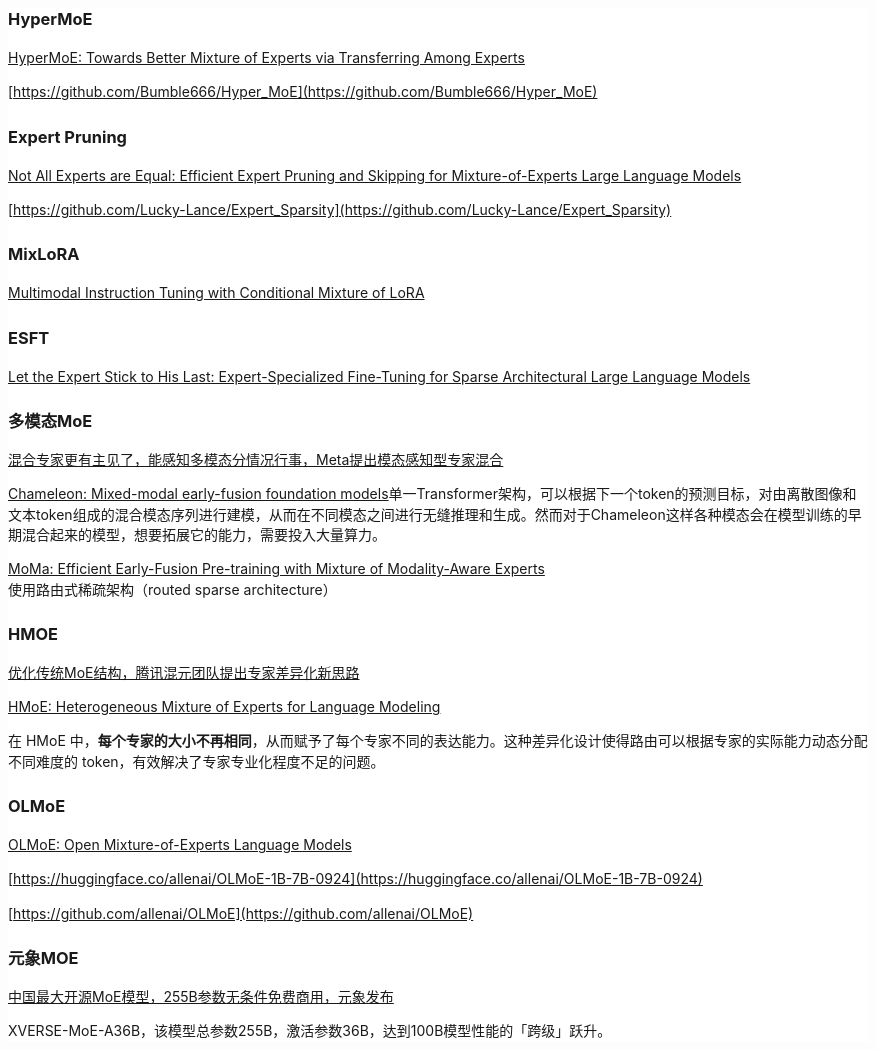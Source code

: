 ### HyperMoE

[HyperMoE: Towards Better Mixture of Experts via Transferring Among Experts](https://arxiv.org/pdf/2402.12656)

[https://github.com/Bumble666/Hyper_MoE](https://github.com/Bumble666/Hyper_MoE)

### Expert Pruning

[Not All Experts are Equal: Efficient Expert Pruning and Skipping for Mixture-of-Experts Large Language Models](https://arxiv.org/pdf/2402.14800)

[https://github.com/Lucky-Lance/Expert_Sparsity](https://github.com/Lucky-Lance/Expert_Sparsity)

### MixLoRA

[Multimodal Instruction Tuning with Conditional Mixture of LoRA](https://arxiv.org/pdf/2402.15896)

### ESFT

[Let the Expert Stick to His Last: Expert-Specialized Fine-Tuning for Sparse Architectural Large Language Models](https://arxiv.org/pdf/2407.01906)



### 多模态MoE

[混合专家更有主见了，能感知多模态分情况行事，Meta提出模态感知型专家混合](https://mp.weixin.qq.com/s/1FNqu0CwPmMFuDTMhli7WA)

[Chameleon: Mixed-modal early-fusion foundation models](https://arxiv.org/pdf/2405.09818)单一Transformer架构，可以根据下一个token的预测目标，对由离散图像和文本token组成的混合模态序列进行建模，从而在不同模态之间进行无缝推理和生成。然而对于Chameleon这样各种模态会在模型训练的早期混合起来的模型，想要拓展它的能力，需要投入大量算力。

[MoMa: Efficient Early-Fusion Pre-training with Mixture of Modality-Aware Experts](https://arxiv.org/pdf/2407.21770)使用路由式稀疏架构（routed sparse architecture）

### HMOE

[优化传统MoE结构，腾讯混元团队提出专家差异化新思路](https://mp.weixin.qq.com/s/gOXGL_MReneAZCmO7lBIng)

[HMoE: Heterogeneous Mixture of Experts for Language Modeling](https://arxiv.org/pdf/2408.10681)

在 HMoE 中，**每个专家的大小不再相同**，从而赋予了每个专家不同的表达能力。这种差异化设计使得路由可以根据专家的实际能力动态分配不同难度的 token，有效解决了专家专业化程度不足的问题。 

### OLMoE

[OLMoE: Open Mixture-of-Experts Language Models](https://arxiv.org/pdf/2409.02060)

[https://huggingface.co/allenai/OLMoE-1B-7B-0924](https://huggingface.co/allenai/OLMoE-1B-7B-0924)

[https://github.com/allenai/OLMoE](https://github.com/allenai/OLMoE)

### 元象MOE

[中国最大开源MoE模型，255B参数无条件免费商用，元象发布](https://mp.weixin.qq.com/s/vX0gt2YfsbUbrCpvNBFHZw)

XVERSE-MoE-A36B，该模型总参数255B，激活参数36B，达到100B模型性能的「跨级」跃升。
